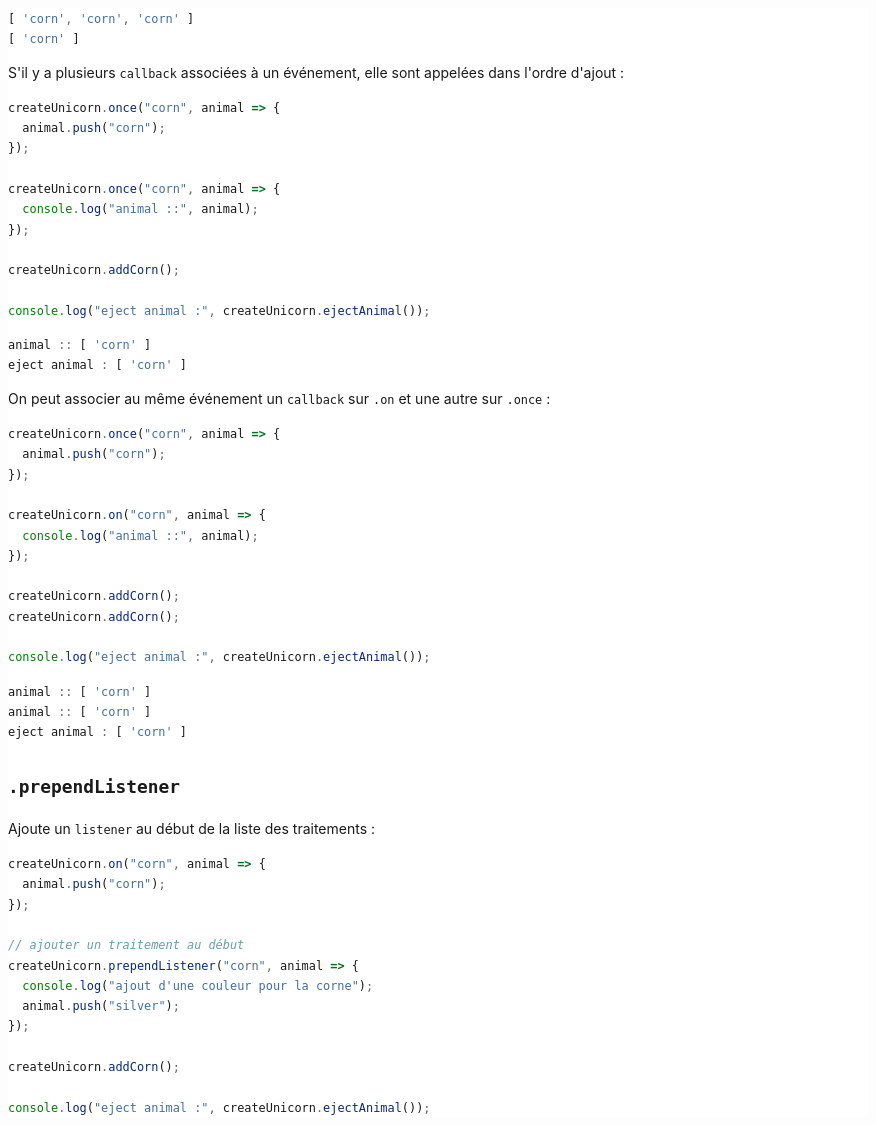 ```js
[ 'corn', 'corn', 'corn' ]
[ 'corn' ]
```

S'il y a plusieurs `callback` associées à un événement, elle sont appelées dans l'ordre d'ajout :

```js
createUnicorn.once("corn", animal => {
  animal.push("corn");
});

createUnicorn.once("corn", animal => {
  console.log("animal ::", animal);
});

createUnicorn.addCorn();

console.log("eject animal :", createUnicorn.ejectAnimal());
```

```js
animal :: [ 'corn' ]
eject animal : [ 'corn' ]
```

On peut associer au même événement un `callback` sur `.on` et une autre sur `.once` :

```js
createUnicorn.once("corn", animal => {
  animal.push("corn");
});

createUnicorn.on("corn", animal => {
  console.log("animal ::", animal);
});

createUnicorn.addCorn();
createUnicorn.addCorn();

console.log("eject animal :", createUnicorn.ejectAnimal());
```

```js
animal :: [ 'corn' ]
animal :: [ 'corn' ]
eject animal : [ 'corn' ]
```



## `.prependListener`

Ajoute un `listener` au début de la liste des traitements :

```js
createUnicorn.on("corn", animal => {
  animal.push("corn");
});

// ajouter un traitement au début
createUnicorn.prependListener("corn", animal => {
  console.log("ajout d'une couleur pour la corne");
  animal.push("silver");
});

createUnicorn.addCorn();

console.log("eject animal :", createUnicorn.ejectAnimal());
```